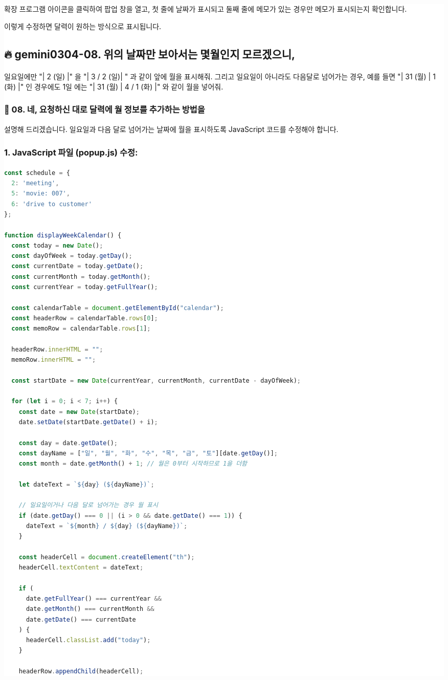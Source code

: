 확장 프로그램 아이콘을 클릭하여 팝업 창을 열고, 첫 줄에 날짜가 표시되고 둘째 줄에 메모가 있는 경우만 메모가 표시되는지 확인합니다.

이렇게 수정하면 달력이 원하는 방식으로 표시됩니다.


## 🔥 gemini0304-08. 위의 날짜만 보아서는 몇월인지 모르겠으니,
일요일에만 "| 2 (일) |" 을 "| 3 / 2 (일)| " 과 같이 앞에 월을 표시해줘. 그리고 일요일이 아니라도 다음달로 넘어가는 경우, 예를 들면 "| 31 (월) | 1 (화) |" 인 경우에도 1일 에는 "| 31 (월) | 4 / 1 (화) |" 와 같이 월을 넣어줘.

### 🔋 08. 네, 요청하신 대로 달력에 월 정보를 추가하는 방법을
설명해 드리겠습니다. 일요일과 다음 달로 넘어가는 날짜에 월을 표시하도록 JavaScript 코드를 수정해야 합니다.

### 1. JavaScript 파일 (popup.js) 수정:

```JavaScript
const schedule = {
  2: 'meeting',
  5: 'movie: 007',
  6: 'drive to customer'
};

function displayWeekCalendar() {
  const today = new Date();
  const dayOfWeek = today.getDay();
  const currentDate = today.getDate();
  const currentMonth = today.getMonth();
  const currentYear = today.getFullYear();

  const calendarTable = document.getElementById("calendar");
  const headerRow = calendarTable.rows[0];
  const memoRow = calendarTable.rows[1];

  headerRow.innerHTML = "";
  memoRow.innerHTML = "";

  const startDate = new Date(currentYear, currentMonth, currentDate - dayOfWeek);

  for (let i = 0; i < 7; i++) {
    const date = new Date(startDate);
    date.setDate(startDate.getDate() + i);

    const day = date.getDate();
    const dayName = ["일", "월", "화", "수", "목", "금", "토"][date.getDay()];
    const month = date.getMonth() + 1; // 월은 0부터 시작하므로 1을 더함

    let dateText = `${day} (${dayName})`;

    // 일요일이거나 다음 달로 넘어가는 경우 월 표시
    if (date.getDay() === 0 || (i > 0 && date.getDate() === 1)) {
      dateText = `${month} / ${day} (${dayName})`;
    }

    const headerCell = document.createElement("th");
    headerCell.textContent = dateText;

    if (
      date.getFullYear() === currentYear &&
      date.getMonth() === currentMonth &&
      date.getDate() === currentDate
    ) {
      headerCell.classList.add("today");
    }

    headerRow.appendChild(headerCell);
```